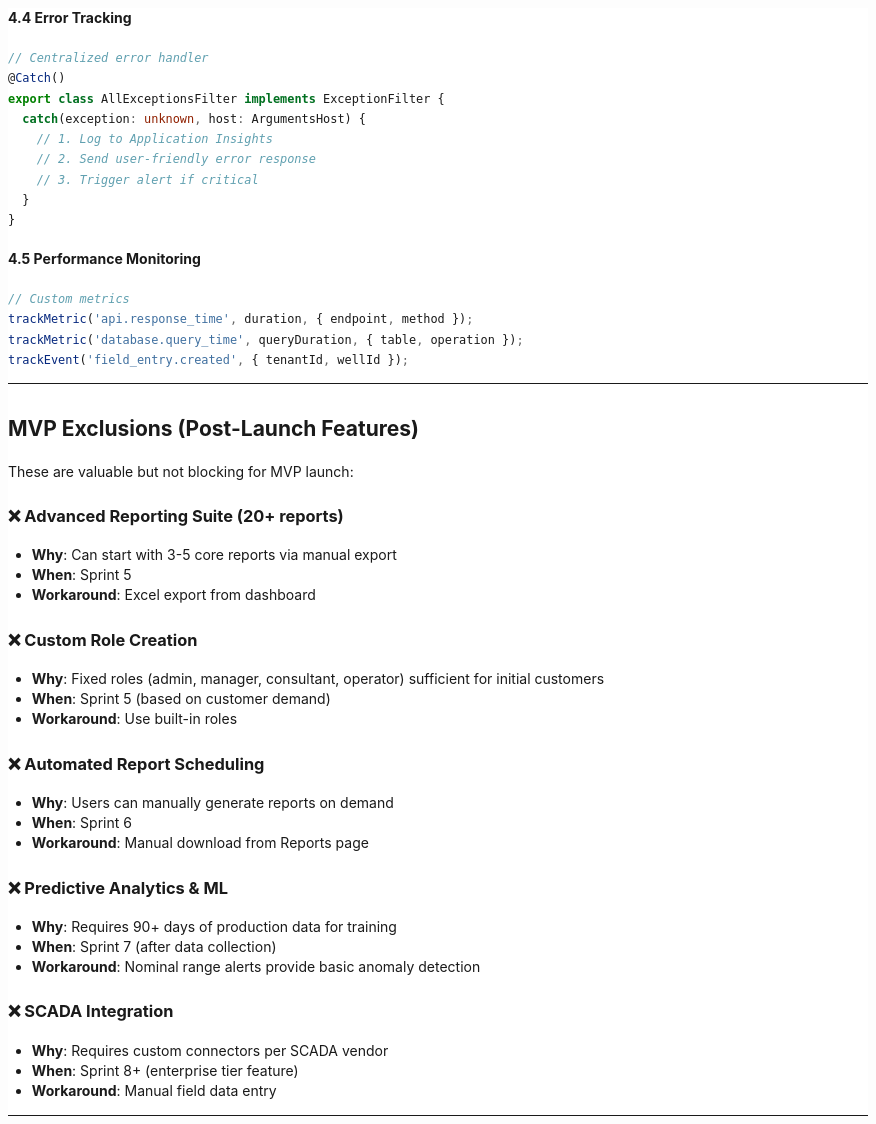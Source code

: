 #### 4.4 Error Tracking
```typescript
// Centralized error handler
@Catch()
export class AllExceptionsFilter implements ExceptionFilter {
  catch(exception: unknown, host: ArgumentsHost) {
    // 1. Log to Application Insights
    // 2. Send user-friendly error response
    // 3. Trigger alert if critical
  }
}
```

#### 4.5 Performance Monitoring
```typescript
// Custom metrics
trackMetric('api.response_time', duration, { endpoint, method });
trackMetric('database.query_time', queryDuration, { table, operation });
trackEvent('field_entry.created', { tenantId, wellId });
```

---

## MVP Exclusions (Post-Launch Features)

These are valuable but not blocking for MVP launch:

### ❌ Advanced Reporting Suite (20+ reports)
- **Why**: Can start with 3-5 core reports via manual export
- **When**: Sprint 5
- **Workaround**: Excel export from dashboard

### ❌ Custom Role Creation
- **Why**: Fixed roles (admin, manager, consultant, operator) sufficient for initial customers
- **When**: Sprint 5 (based on customer demand)
- **Workaround**: Use built-in roles

### ❌ Automated Report Scheduling
- **Why**: Users can manually generate reports on demand
- **When**: Sprint 6
- **Workaround**: Manual download from Reports page

### ❌ Predictive Analytics & ML
- **Why**: Requires 90+ days of production data for training
- **When**: Sprint 7 (after data collection)
- **Workaround**: Nominal range alerts provide basic anomaly detection

### ❌ SCADA Integration
- **Why**: Requires custom connectors per SCADA vendor
- **When**: Sprint 8+ (enterprise tier feature)
- **Workaround**: Manual field data entry

---